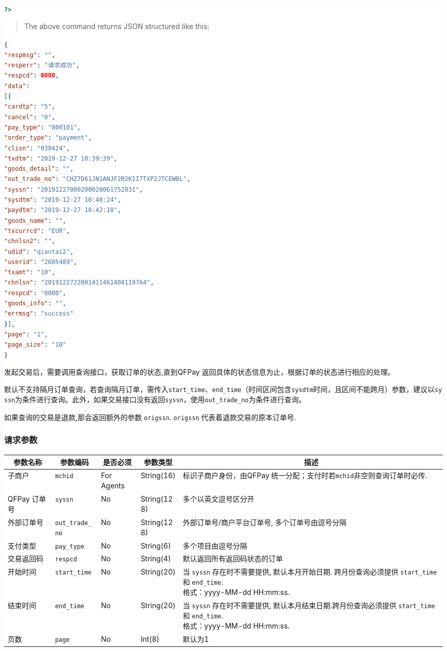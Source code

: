 ```php
?>
```

</TabItem>
</Tabs>

> The above command returns JSON structured like this:

```json
{
"respmsg": "", 
"resperr": "请求成功", 
"respcd": 0000, 
"data": 
[{
"cardtp": "5", 
"cancel": "0", 
"pay_type": "800101", 
"order_type": "payment", 
"clisn": "038424", 
"txdtm": "2019-12-27 10:39:39", 
"goods_detail": "", 
"out_trade_no": "CHZ7D61JN1ANJF2R2K1I7TXP2JTCEWBL", 
"syssn": "20191227000200020061752831", 
"sysdtm": "2019-12-27 10:40:24", 
"paydtm": "2019-12-27 10:42:18", 
"goods_name": "", 
"txcurrcd": "EUR", 
"chnlsn2": "", 
"udid": "qiantai2", 
"userid": "2605489", 
"txamt": "10", 
"chnlsn": "2019122722001411461404119764", 
"respcd": "0000", 
"goods_info": "", 
"errmsg": "success"
}], 
"page": "1", 
"page_size": "10"
}
```

发起交易后，需要调用查询接口，获取订单的状态,直到QFPay 返回具体的状态信息为止，根据订单的状态进行相应的处理。

​默认不支持隔月订单查询，若查询隔月订单，需传入`start_time`、`end_time`（时间区间包含`sysdtm`时间，且区间不能跨月）参数，建议以`syssn`为条件进行查询。此外，如果交易接口没有返回`syssn`，使用`out_trade_no`为条件进行查询。

如果查询的交易是退款,那会返回额外的参数 `origssn`. `origssn` 代表着退款交易的原本订单号.

### 请求参数

|参数名称| 参数编码|是否必须|参数类型|描述|
|----    |---|----- |-----   |-----   |
|子商户 | ` mchid ` | For Agents |String(16) | 标识子商户身份，由QFPay 统一分配；支付时若`mchid`非空则查询订单时必传.|
|QFPay 订单号| ` syssn ` |No |String(128) |多个以英文逗号区分开 |
|外部订单号| ` out_trade_no ` |No |String(128) | 外部订单号/商户平台订单号, 多个订单号由逗号分隔  |
|支付类型 | ` pay_type ` |No |String(6) | 多个项目由逗号分隔 |
|交易返回码| ` respcd ` |No |String(4) | 默认返回所有返回码状态的订单  |
|开始时间| ` start_time ` |No |String(20) | 当 `syssn` 存在时不需要提供, 默认本月开始日期. 跨月份查询必须提供 `start_time` 和 `end_time`. <br/> 格式：yyyy-MM-dd HH:mm:ss. |
|结束时间	| ` end_time ` |No | String(20) | 当 `syssn` 存在时不需要提供, 默认本月结束日期.跨月份查询必须提供 `start_time` 和 `end_time`. <br/> 格式：yyyy-MM-dd HH:mm:ss.  |
|页数| ` page `   |No |  Int(8) | 默认为1   |
